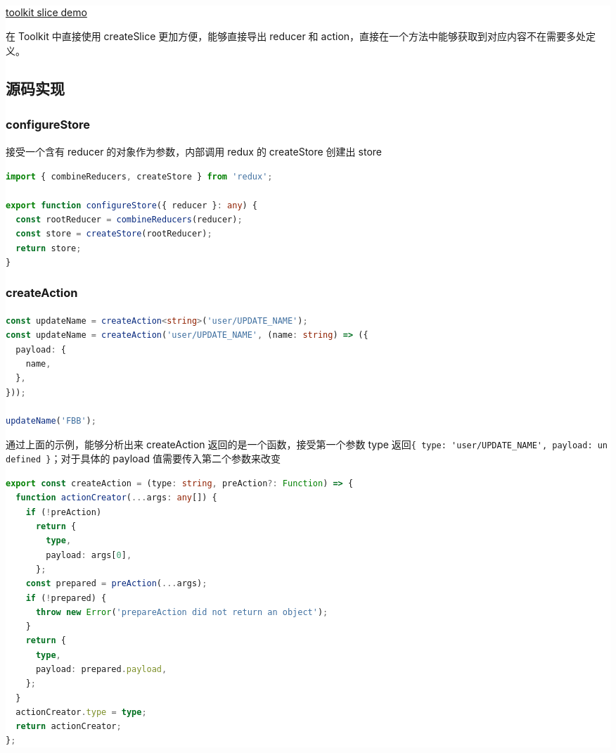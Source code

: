 [toolkit slice demo](https://github.com/LuckyFBB/Front-End-Examples/blob/main/mini-redux-toolkit/examples/example_slice/example.ts)

在 Toolkit 中直接使用 createSlice 更加方便，能够直接导出 reducer 和 action，直接在一个方法中能够获取到对应内容不在需要多处定义。

## 源码实现

### configureStore

接受一个含有 reducer 的对象作为参数，内部调用 redux 的 createStore 创建出 store

```ts
import { combineReducers, createStore } from 'redux';

export function configureStore({ reducer }: any) {
  const rootReducer = combineReducers(reducer);
  const store = createStore(rootReducer);
  return store;
}
```

### createAction

```ts
const updateName = createAction<string>('user/UPDATE_NAME');
const updateName = createAction('user/UPDATE_NAME', (name: string) => ({
  payload: {
    name,
  },
}));

updateName('FBB');
```

通过上面的示例，能够分析出来 createAction 返回的是一个函数，接受第一个参数 type 返回`{ type: 'user/UPDATE_NAME', payload: undefined }`；对于具体的 payload 值需要传入第二个参数来改变

```ts
export const createAction = (type: string, preAction?: Function) => {
  function actionCreator(...args: any[]) {
    if (!preAction)
      return {
        type,
        payload: args[0],
      };
    const prepared = preAction(...args);
    if (!prepared) {
      throw new Error('prepareAction did not return an object');
    }
    return {
      type,
      payload: prepared.payload,
    };
  }
  actionCreator.type = type;
  return actionCreator;
};
```
